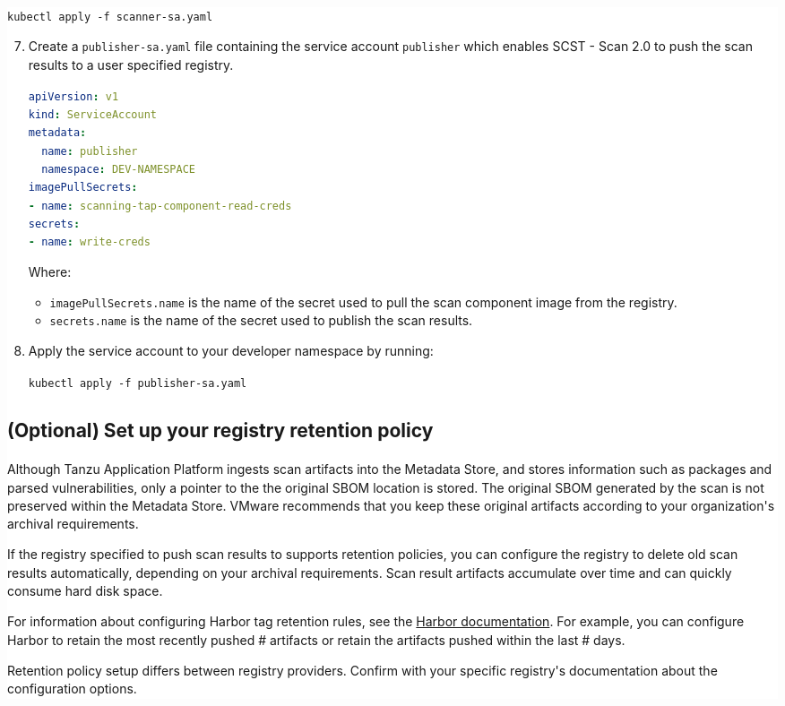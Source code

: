    ```console
   kubectl apply -f scanner-sa.yaml
   ```

7. Create a `publisher-sa.yaml` file containing the service account `publisher` which enables SCST - Scan 2.0 to push the scan results to a user specified registry.

    ```yaml
    apiVersion: v1
    kind: ServiceAccount
    metadata:
      name: publisher
      namespace: DEV-NAMESPACE
    imagePullSecrets:
    - name: scanning-tap-component-read-creds
    secrets:
    - name: write-creds
    ```

    Where:

    - `imagePullSecrets.name` is the name of the secret used to pull the scan component image from the registry.
    - `secrets.name` is the name of the secret used to publish the scan results.

8. Apply the service account to your developer namespace by running:
   ```console
   kubectl apply -f publisher-sa.yaml
   ```

## <a id="registry-retention-policy"></a> (Optional) Set up your registry retention policy

Although Tanzu Application Platform ingests scan artifacts into the Metadata
Store, and stores information such as packages and parsed vulnerabilities, only
a pointer to the the original SBOM location is stored. The original SBOM
generated by the scan is not preserved within the Metadata Store. VMware
recommends that you keep these original artifacts according to your
organization's archival requirements.

If the registry specified to push scan results to supports retention policies,
you can configure the registry to delete old scan results automatically,
depending on your archival requirements. Scan result artifacts accumulate over
time and can quickly consume hard disk space.

For information about configuring Harbor tag retention rules, see the [Harbor documentation](https://goharbor.io/docs/2.5.0/working-with-projects/working-with-images/create-tag-retention-rules/#configure-tag-retention-rules). For example, you can configure Harbor to retain the most recently pushed # artifacts or retain the artifacts pushed within the last # days.

Retention policy setup differs between registry providers.
Confirm with your specific registry's documentation about the configuration options.

